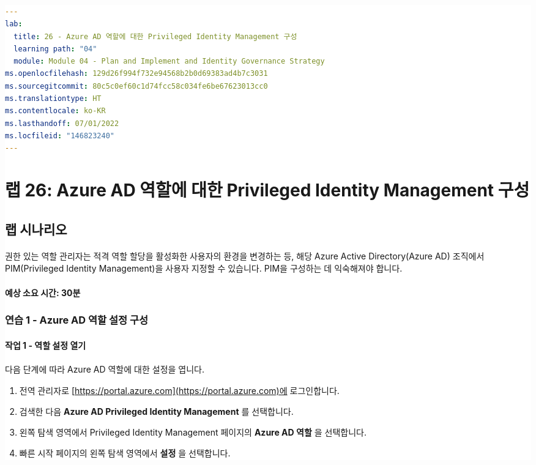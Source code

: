 ```yaml
---
lab:
  title: 26 - Azure AD 역할에 대한 Privileged Identity Management 구성
  learning path: "04"
  module: Module 04 - Plan and Implement and Identity Governance Strategy
ms.openlocfilehash: 129d26f994f732e94568b2b0d69383ad4b7c3031
ms.sourcegitcommit: 80c5c0ef60c1d74fcc58c034fe6be67623013cc0
ms.translationtype: HT
ms.contentlocale: ko-KR
ms.lasthandoff: 07/01/2022
ms.locfileid: "146823240"
---
```

# <a name="lab-26-configure-privileged-identity-management-for-azure-ad-roles"></a>랩 26: Azure AD 역할에 대한 Privileged Identity Management 구성

## <a name="lab-scenario"></a>랩 시나리오

권한 있는 역할 관리자는 적격 역할 할당을 활성화한 사용자의 환경을 변경하는 등, 해당 Azure Active Directory(Azure AD) 조직에서 PIM(Privileged Identity Management)을 사용자 지정할 수 있습니다. PIM을 구성하는 데 익숙해져야 합니다.

#### <a name="estimated-time-30-minutes"></a>예상 소요 시간: 30분

### <a name="exercise-1---configure-azure-ad-role-settings"></a>연습 1 - Azure AD 역할 설정 구성

#### <a name="task-1---open-role-settings"></a>작업 1 - 역할 설정 열기

다음 단계에 따라 Azure AD 역할에 대한 설정을 엽니다.

1. 전역 관리자로 [https://portal.azure.com](https://portal.azure.com)에 로그인합니다.

2. 검색한 다음 **Azure AD Privileged Identity Management** 를 선택합니다.

3. 왼쪽 탐색 영역에서 Privileged Identity Management 페이지의 **Azure AD 역할** 을 선택합니다.

4. 빠른 시작 페이지의 왼쪽 탐색 영역에서 **설정** 을 선택합니다.
